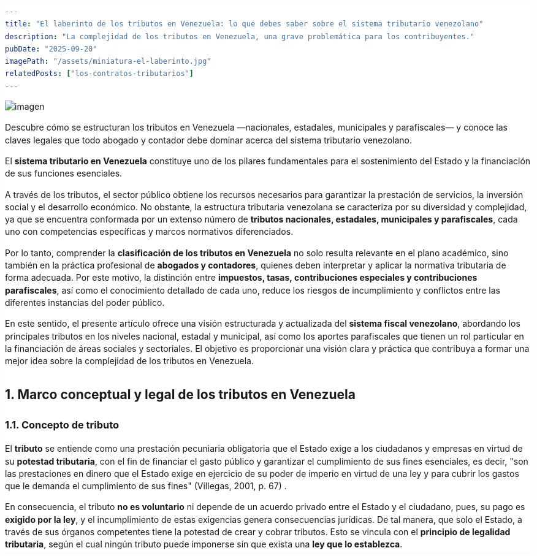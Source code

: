```yaml
---
title: "El laberinto de los tributos en Venezuela: lo que debes saber sobre el sistema tributario venezolano"
description: "La complejidad de los tributos en Venezuela, una grave problemática para los contribuyentes."
pubDate: "2025-09-20"
imagePath: "/assets/miniatura-el-laberinto.jpg"
relatedPosts: ["los-contratos-tributarios"]
---
```


![imagen](/assets/sistema-tributario.jpeg)

Descubre cómo se estructuran los tributos en Venezuela —nacionales, estadales, municipales y parafiscales— y conoce las claves legales que todo abogado y contador debe dominar acerca del sistema tributario venezolano.

El **sistema tributario en Venezuela** constituye uno de los pilares fundamentales para el sostenimiento del Estado y la financiación de sus funciones esenciales. 

A través de los tributos, el sector público obtiene los recursos necesarios para garantizar la prestación de servicios, la inversión social y el desarrollo económico. No obstante, la estructura tributaria venezolana se caracteriza por su diversidad y complejidad, ya que se encuentra conformada por un extenso número de **tributos nacionales, estadales, municipales y parafiscales**, cada uno con competencias específicas y marcos normativos diferenciados.

Por lo tanto, comprender la **clasificación de los tributos en Venezuela** no solo resulta relevante en el plano académico, sino también en la práctica profesional de **abogados y contadores**, quienes deben interpretar y aplicar la normativa tributaria de forma adecuada. Por este motivo, la distinción entre **impuestos, tasas, contribuciones especiales y contribuciones parafiscales**, así como el conocimiento detallado de cada uno, reduce los riesgos de incumplimiento y conflictos entre las diferentes instancias del poder público.

En este sentido, el presente artículo ofrece una visión estructurada y actualizada del **sistema fiscal venezolano**, abordando los principales tributos en los niveles nacional, estadal y municipal, así como los aportes parafiscales que tienen un rol particular en la financiación de áreas sociales y sectoriales. El objetivo es proporcionar una visión clara y práctica que contribuya a formar una mejor idea sobre la complejidad de los tributos en Venezuela.

## 1. Marco conceptual y legal de los tributos en Venezuela

### 1.1. Concepto de tributo

El **tributo** se entiende como una prestación pecuniaria obligatoria que el Estado exige a los ciudadanos y empresas en virtud de su **potestad tributaria**, con el fin de financiar el gasto público y garantizar el cumplimiento de sus fines esenciales, es decir, "son las prestaciones en dinero que el Estado exige en ejercicio de su poder de imperio en virtud de una ley y para cubrir los gastos que le demanda el cumplimiento de sus fines" (Villegas, 2001, p. 67) . 

En consecuencia, el tributo **no es voluntario** ni depende de un acuerdo privado entre el Estado y el ciudadano, pues, su pago es **exigido por la ley**, y el incumplimiento de estas exigencias genera consecuencias jurídicas. De tal manera, que solo el Estado, a través de sus órganos competentes tiene la potestad de crear y cobrar tributos. Esto se vincula con el **principio de legalidad tributaria**, según el cual ningún tributo puede imponerse sin que exista una **ley que lo establezca**.
